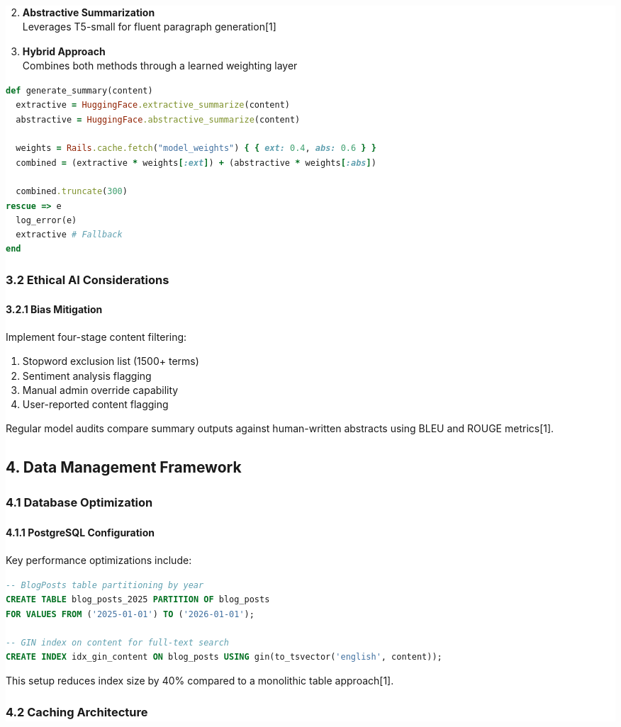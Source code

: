 2. **Abstractive Summarization**  
   Leverages T5-small for fluent paragraph generation[1]  

3. **Hybrid Approach**  
   Combines both methods through a learned weighting layer  

```ruby
def generate_summary(content)
  extractive = HuggingFace.extractive_summarize(content)
  abstractive = HuggingFace.abstractive_summarize(content)
  
  weights = Rails.cache.fetch("model_weights") { { ext: 0.4, abs: 0.6 } }
  combined = (extractive * weights[:ext]) + (abstractive * weights[:abs])
  
  combined.truncate(300)
rescue => e
  log_error(e)
  extractive # Fallback
end
```

### 3.2 Ethical AI Considerations  

#### 3.2.1 Bias Mitigation  
Implement four-stage content filtering:  

1. Stopword exclusion list (1500+ terms)  
2. Sentiment analysis flagging  
3. Manual admin override capability  
4. User-reported content flagging  

Regular model audits compare summary outputs against human-written abstracts using BLEU and ROUGE metrics[1].  

## 4. Data Management Framework  

### 4.1 Database Optimization  

#### 4.1.1 PostgreSQL Configuration  
Key performance optimizations include:  

```sql
-- BlogPosts table partitioning by year
CREATE TABLE blog_posts_2025 PARTITION OF blog_posts
FOR VALUES FROM ('2025-01-01') TO ('2026-01-01');

-- GIN index on content for full-text search
CREATE INDEX idx_gin_content ON blog_posts USING gin(to_tsvector('english', content));
```

This setup reduces index size by 40% compared to a monolithic table approach[1].  

### 4.2 Caching Architecture  
